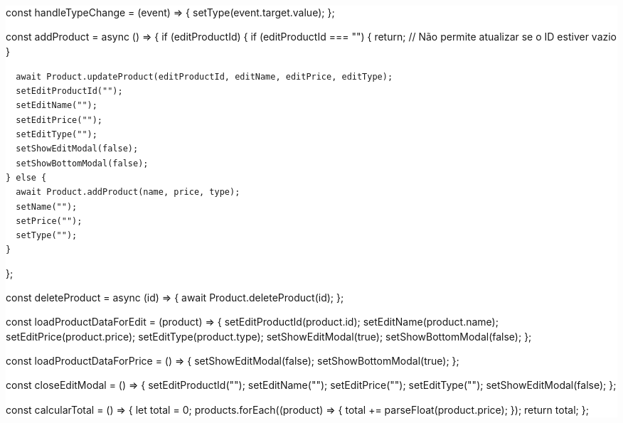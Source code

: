   const handleTypeChange = (event) => {
    setType(event.target.value);
  };

  const addProduct = async () => {
    if (editProductId) {
      if (editProductId === "") {
        return; // Não permite atualizar se o ID estiver vazio
      }

      await Product.updateProduct(editProductId, editName, editPrice, editType);
      setEditProductId("");
      setEditName("");
      setEditPrice("");
      setEditType("");
      setShowEditModal(false);
      setShowBottomModal(false);
    } else {
      await Product.addProduct(name, price, type);
      setName("");
      setPrice("");
      setType("");
    }
  };

  const deleteProduct = async (id) => {
    await Product.deleteProduct(id);
  };

  const loadProductDataForEdit = (product) => {
    setEditProductId(product.id);
    setEditName(product.name);
    setEditPrice(product.price);
    setEditType(product.type);
    setShowEditModal(true);
    setShowBottomModal(false);
  };

  const loadProductDataForPrice = () => {
    setShowEditModal(false);
    setShowBottomModal(true);
  };

  const closeEditModal = () => {
    setEditProductId("");
    setEditName("");
    setEditPrice("");
    setEditType("");
    setShowEditModal(false);
  };

  const calcularTotal = () => {
    let total = 0;
    products.forEach((product) => {
      total += parseFloat(product.price);
    });
    return total;
  };
